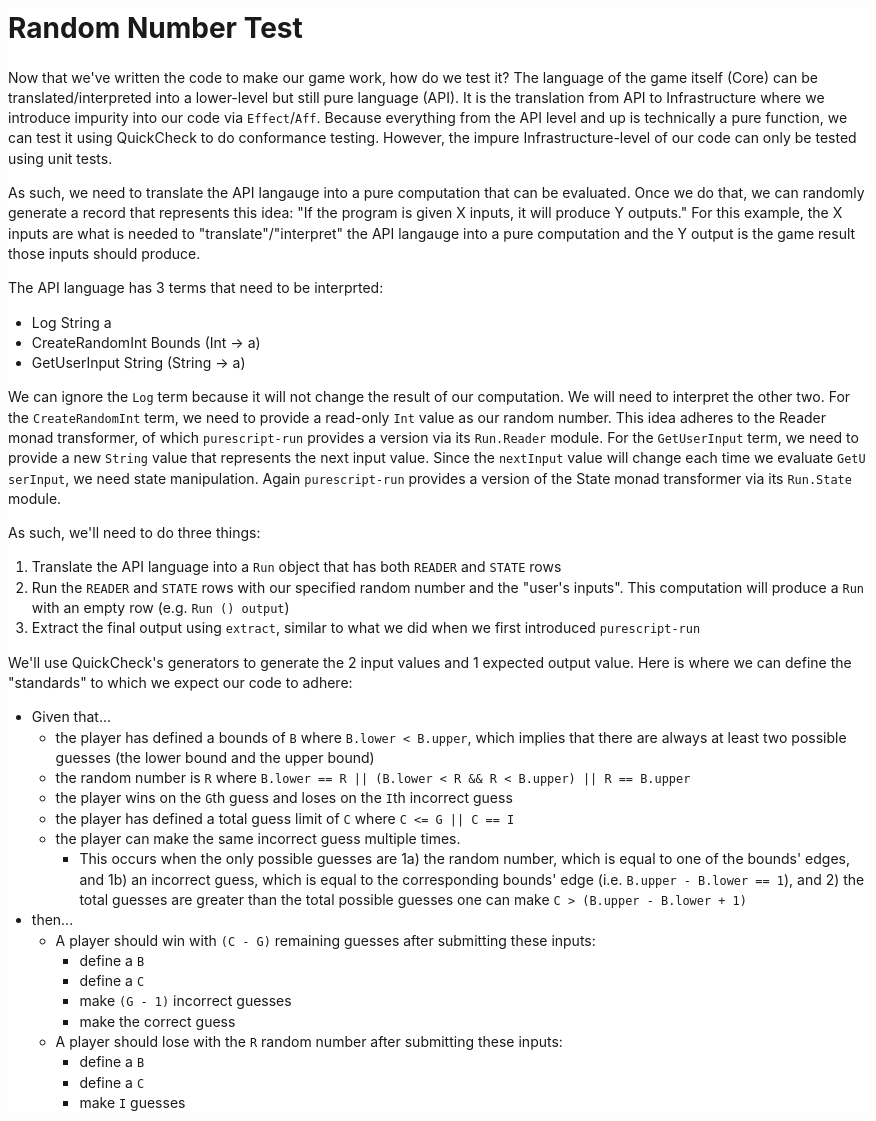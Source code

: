 # Random Number Test

Now that we've written the code to make our game work, how do we test it? The language of the game itself (Core) can be translated/interpreted into a lower-level but still pure language (API). It is the translation from API to Infrastructure where we introduce impurity into our code via `Effect`/`Aff`. Because everything from the API level and up is technically a pure function, we can test it using QuickCheck to do conformance testing. However, the impure Infrastructure-level of our code can only be tested using unit tests.

As such, we need to translate the API langauge into a pure computation that can be evaluated. Once we do that, we can randomly generate a record that represents this idea: "If the program is given X inputs, it will produce Y outputs." For this example, the X inputs are what is needed to "translate"/"interpret" the API langauge into a pure computation and the Y output is the game result those inputs should produce.

The API language has 3 terms that need to be interprted:
- Log String a
- CreateRandomInt Bounds (Int -> a)
- GetUserInput String (String -> a)

We can ignore the `Log` term because it will not change the result of our computation. We will need to interpret the other two. For the `CreateRandomInt` term, we need to provide a read-only `Int` value as our random number. This idea adheres to the Reader monad transformer, of which `purescript-run` provides a version via its `Run.Reader` module. For the `GetUserInput` term, we need to provide a new `String` value that represents the next input value. Since the `nextInput` value will change each time we evaluate `GetUserInput`, we need state manipulation. Again `purescript-run` provides a version of the State monad transformer via its `Run.State` module.

As such, we'll need to do three things:
1. Translate the API language into a `Run` object that has both `READER` and `STATE` rows
2. Run the `READER` and `STATE` rows with our specified random number and the "user's inputs". This computation will produce a `Run` with an empty row (e.g. `Run () output`)
3. Extract the final output using `extract`, similar to what we did when we first introduced `purescript-run`

We'll use QuickCheck's generators to generate the 2 input values and 1 expected output value. Here is where we can define the "standards" to which we expect our code to adhere:
- Given that...
    - the player has defined a bounds of `B` where `B.lower < B.upper`, which implies that there are always at least two possible guesses (the lower bound and the upper bound)
    - the random number is `R` where `B.lower == R || (B.lower < R && R < B.upper) || R == B.upper`
    - the player wins on the `G`th guess and loses on the `I`th incorrect guess
    - the player has defined a total guess limit of `C` where `C <= G || C == I`
    - the player can make the same incorrect guess multiple times.
        - This occurs when the only possible guesses are 1a) the random number, which is equal to one of the bounds' edges, and 1b) an incorrect guess, which is equal to the corresponding bounds' edge (i.e. `B.upper - B.lower == 1`), and 2) the total guesses are greater than the total possible guesses one can make `C > (B.upper - B.lower + 1)`
- then...
  - A player should win with `(C - G)` remaining guesses after submitting these inputs:
      - define a `B`
      - define a `C`
      - make `(G - 1)` incorrect guesses
      - make the correct guess
  - A player should lose with the `R` random number after submitting these inputs:
      - define a `B`
      - define a `C`
      - make `I` guesses
